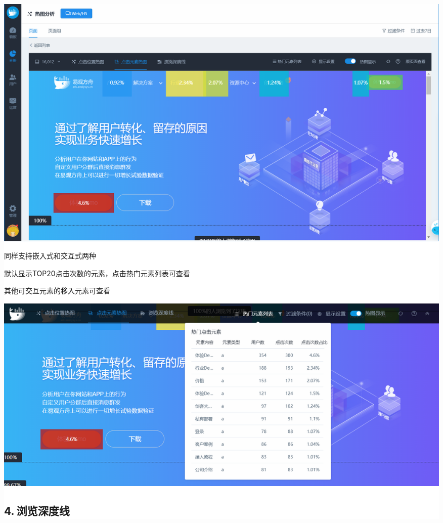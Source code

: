 ![](../../../.gitbook/assets/image%20%28117%29.png)

同样支持嵌入式和交互式两种

默认显示TOP20点击次数的元素，点击热门元素列表可查看

其他可交互元素的移入元素可查看

![](../../../.gitbook/assets/image%20%2842%29.png)

## 4. 浏览深度线
